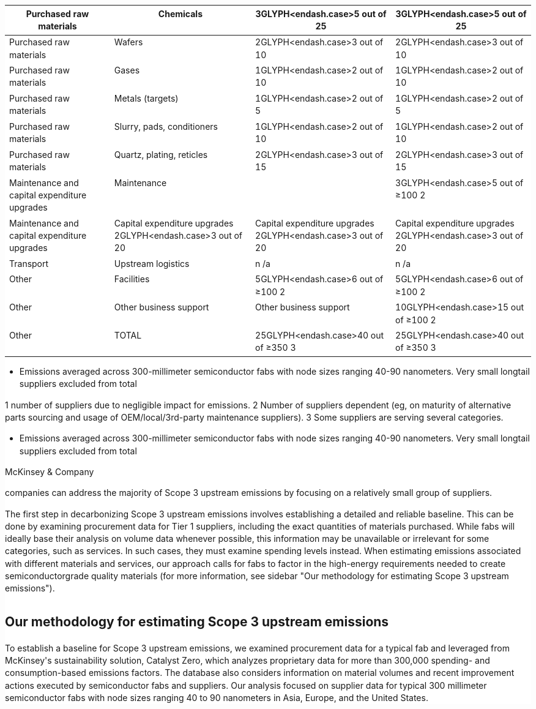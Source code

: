 | Purchased raw materials                      | Chemicals                                                     | 3GLYPH<endash.case>5  out of  25                              | 3GLYPH<endash.case>5  out of  25                              |
|----------------------------------------------|---------------------------------------------------------------|---------------------------------------------------------------|---------------------------------------------------------------|
| Purchased raw materials                      | Wafers                                                        | 2GLYPH<endash.case>3  out of  10                              | 2GLYPH<endash.case>3  out of  10                              |
| Purchased raw materials                      | Gases                                                         | 1GLYPH<endash.case>2  out of  10                              | 1GLYPH<endash.case>2  out of  10                              |
| Purchased raw materials                      | Metals (targets)                                              | 1GLYPH<endash.case>2  out of  5                               | 1GLYPH<endash.case>2  out of  5                               |
| Purchased raw materials                      | Slurry, pads, conditioners                                    | 1GLYPH<endash.case>2  out of  10                              | 1GLYPH<endash.case>2  out of  10                              |
| Purchased raw materials                      | Quartz, plating, reticles                                     | 2GLYPH<endash.case>3  out of  15                              | 2GLYPH<endash.case>3  out of  15                              |
| Maintenance and capital expenditure upgrades | Maintenance                                                   |                                                               | 3GLYPH<endash.case>5  out of  ≥100 2                          |
| Maintenance and capital expenditure upgrades | Capital expenditure upgrades 2GLYPH<endash.case>3  out of  20 | Capital expenditure upgrades 2GLYPH<endash.case>3  out of  20 | Capital expenditure upgrades 2GLYPH<endash.case>3  out of  20 |
| Transport                                    | Upstream logistics                                            | n /a                                                          | n /a                                                          |
| Other                                        | Facilities                                                    | 5GLYPH<endash.case>6  out of  ≥100 2                          | 5GLYPH<endash.case>6  out of  ≥100 2                          |
| Other                                        | Other business support                                        | Other business support                                        | 10GLYPH<endash.case>15  out of  ≥100 2                        |
| Other                                        | TOTAL                                                         | 25GLYPH<endash.case>40  out of  ≥350 3                        | 25GLYPH<endash.case>40  out of  ≥350 3                        |

- Emissions averaged across 300-millimeter semiconductor fabs with node sizes ranging 40-90 nanometers. Very small longtail suppliers excluded from total

1 number of suppliers due to negligible impact for emissions. 2 Number of suppliers dependent (eg, on maturity of alternative parts sourcing and usage of OEM/local/3rd-party maintenance suppliers). 3 Some suppliers are serving several categories.

- Emissions averaged across 300-millimeter semiconductor fabs with node sizes ranging 40-90 nanometers. Very small longtail suppliers excluded from total

McKinsey & Company

companies can address the majority of Scope 3 upstream emissions by focusing on a relatively small group of suppliers.

The first step in decarbonizing Scope 3 upstream emissions involves establishing a detailed and reliable baseline. This can be done by examining procurement data for Tier 1 suppliers, including the exact quantities of materials purchased. While fabs will ideally base their analysis on volume data whenever possible, this information may be unavailable or irrelevant for some categories, such as services. In such cases, they must examine spending levels instead. When estimating emissions associated with different materials and services, our approach calls for fabs to factor in the high-energy requirements needed to create semiconductorgrade quality materials (for more information, see sidebar "Our methodology for estimating Scope 3 upstream emissions").

## Our methodology for estimating Scope 3 upstream emissions

To establish a baseline for Scope 3 upstream emissions, we examined procurement data for a typical fab and leveraged from McKinsey's sustainability solution, Catalyst Zero, which analyzes proprietary data for more than 300,000 spending- and consumption-based emissions factors. The database also considers information on material volumes and recent improvement actions executed by semiconductor fabs and suppliers. Our analysis focused on supplier data for typical 300 millimeter semiconductor fabs with node sizes ranging 40 to 90 nanometers in Asia, Europe, and the United States.
